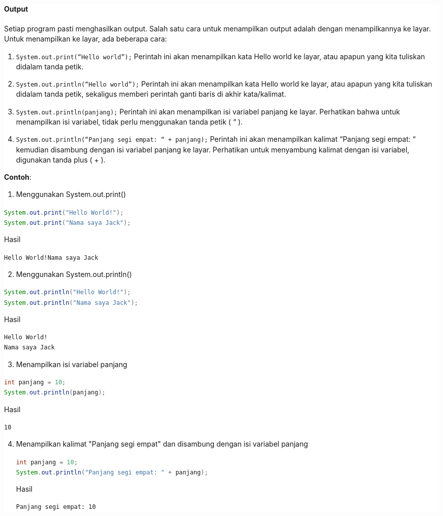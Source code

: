 #### Output

Setiap program pasti menghasilkan output. Salah satu cara untuk menampilkan output adalah dengan
menampilkannya ke layar. Untuk menampilkan ke layar, ada beberapa cara:

1. `System.out.print(“Hello world”);` Perintah ini akan menampilkan kata Hello
   world ke layar, atau apapun yang kita tuliskan didalam tanda petik.

2. `System.out.println(“Hello world”);` Perintah ini akan menampilkan kata Hello
   world ke layar, atau apapun yang kita tuliskan didalam tanda petik, sekaligus
   memberi perintah ganti baris di akhir kata/kalimat.

3. `System.out.println(panjang);` Perintah ini akan menampilkan isi variabel
   panjang ke layar. Perhatikan bahwa untuk menampilkan isi variabel, tidak
   perlu menggunakan tanda petik ( “ ).

4. `System.out.println(“Panjang segi empat: “ + panjang);` Perintah ini akan
   menampilkan kalimat “Panjang segi empat: “ kemudian disambung dengan isi
   variabel panjang ke layar. Perhatikan untuk menyambung kalimat dengan isi
   variabel, digunakan tanda plus ( + ).

**Contoh**:

1. Menggunakan System.out.print()
  ```java
  System.out.print("Hello World!");
  System.out.print("Nama saya Jack");
  ```
  Hasil
  ```
  Hello World!Nama saya Jack
  ```
2. Menggunakan System.out.println()
  ```java
  System.out.println("Hello World!");
  System.out.println("Nama saya Jack");
  ```
  Hasil
  ```
  Hello World!
  Nama saya Jack
  ```
3. Menampilkan isi variabel panjang
  ```java
  int panjang = 10;
  System.out.println(panjang);
  ```
  Hasil
  ```
  10
  ```
4. Menampilkan kalimat "Panjang segi empat" dan disambung dengan isi variabel
   panjang
   ```java
   int panjang = 10;
   System.out.println("Panjang segi empat: " + panjang);
   ```
   Hasil
   ```
   Panjang segi empat: 10
   ```
